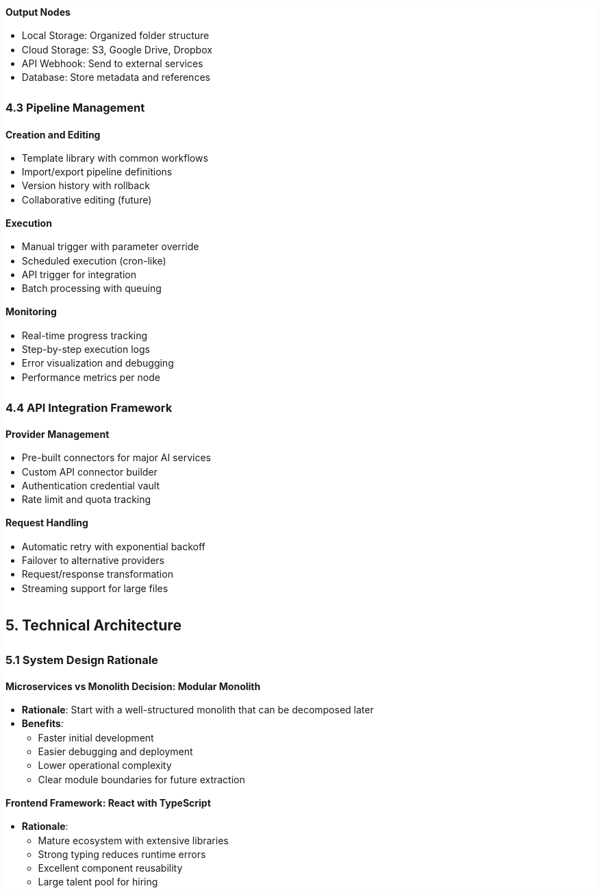**Output Nodes**
- Local Storage: Organized folder structure
- Cloud Storage: S3, Google Drive, Dropbox
- API Webhook: Send to external services
- Database: Store metadata and references

### 4.3 Pipeline Management

**Creation and Editing**
- Template library with common workflows
- Import/export pipeline definitions
- Version history with rollback
- Collaborative editing (future)

**Execution**
- Manual trigger with parameter override
- Scheduled execution (cron-like)
- API trigger for integration
- Batch processing with queuing

**Monitoring**
- Real-time progress tracking
- Step-by-step execution logs
- Error visualization and debugging
- Performance metrics per node

### 4.4 API Integration Framework

**Provider Management**
- Pre-built connectors for major AI services
- Custom API connector builder
- Authentication credential vault
- Rate limit and quota tracking

**Request Handling**
- Automatic retry with exponential backoff
- Failover to alternative providers
- Request/response transformation
- Streaming support for large files

## 5. Technical Architecture

### 5.1 System Design Rationale

**Microservices vs Monolith Decision: Modular Monolith**
- **Rationale**: Start with a well-structured monolith that can be decomposed later
- **Benefits**: 
  - Faster initial development
  - Easier debugging and deployment
  - Lower operational complexity
  - Clear module boundaries for future extraction

**Frontend Framework: React with TypeScript**
- **Rationale**: 
  - Mature ecosystem with extensive libraries
  - Strong typing reduces runtime errors
  - Excellent component reusability
  - Large talent pool for hiring
